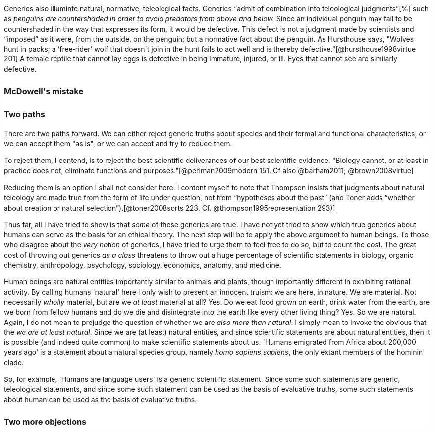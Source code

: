 Generics also illuminte natural, normative, teleological facts. Generics “admit of combination into teleological judgments”[%] such as *penguins are countershaded in order to avoid predators from above and below.* Since an individual penguin may fail to be countershaded in the way that expresses its form, it would be defective. This defect is not a judgment made by scientists and “imposed” as it were, from the outside, on the penguin; but a normative fact about the penguin. As Hursthouse says, "Wolves hunt in packs; a ‘free‐rider’ wolf that doesn't join in the hunt fails to act well and is thereby defective."[@hursthouse1998virtue 201] A female reptile that cannot lay eggs is defective in being immature, injured, or ill. Eyes that cannot see are similarly defective. 

### McDowell's mistake

### Two paths

There are two paths forward. We can either reject generic truths about species and their formal and functional characteristics, or we can accept them "as is", or we can accept and try to reduce them. 

To reject them, I contend, is to reject the best scientific deliverances of our best scientific evidence. "Biology cannot, or at least in practice does not, eliminate functions and purposes."[@perlman2009modern 151. Cf also @barham2011; @brown2008virtue] 

Reducing them is an option I shall not consider here. I content myself to note that Thompson insists that judgments about natural teleology are made true from the form of life under question, not from “hypotheses about the past” (and Toner adds “whether about creation or natural selection”).[@toner2008sorts 223. Cf. @thompson1995representation 293)] 


Thus far, all I have tried to show is that *some* of these generics are true. I have not yet tried to show which true generics about humans can serve as the basis for an ethical theory. The next step will be to apply the above argument to human beings. To those who disagree about the *very notion* of generics, I have tried to urge them to feel free to do so, but to count the cost. The great cost of throwing out generics *as a class* threatens to throw out a huge percentage of scientific statements in biology, organic chemistry, anthropology, psychology, sociology, economics, anatomy, and medicine. 


Human beings are natural entities importantly similar to animals and plants, though importantly different in exhibiting rational activity. By calling humans 'natural' here I only wish to present an innocent truism: we are here, in nature. We are material. Not necessarily *wholly* material, but are we *at least* material at all? Yes. Do we eat food grown on earth, drink water from the earth, are we born from fellow humans and do we die and disintegrate into the earth like every other living thing? Yes. So we are natural. Again, I do not mean to prejudge the question of whether we are *also more than natural*. I simply mean to invoke the obvious that the *we are at least natural*. Since we are (at least) natural entities, and since scientific statements are about natural entities, then it is possible (and indeed quite common) to make scientific statements about us. 'Humans emigrated from Africa about 200,000 years ago' is a statement about a natural species group, namely *homo sapiens sapiens*, the only extant members of the hominin clade. 

So, for example, 'Humans are language users' is a generic scientific statement. Since some such statements are generic, teleological statements, and since some such statement can be used as the basis of evaluative truths, some such statements about human can be used as the basis of evaluative truths. 


### Two more objections


[^1]: Thus, Hume: "In every system of morality, which I have hitherto met with, I have always remarked, that the author proceeds for some time in the ordinary ways of reasoning, and establishes the being of a God, or makes observations concerning human affairs; when all of a sudden I am surprised to find, that instead of the usual copulations of propositions, is, and is not, I meet with no proposition that is not connected with an ought, or an ought not. This change is imperceptible; but is however, of the last consequence." (*A Treatise of Human Nature* book III, part I, section I).